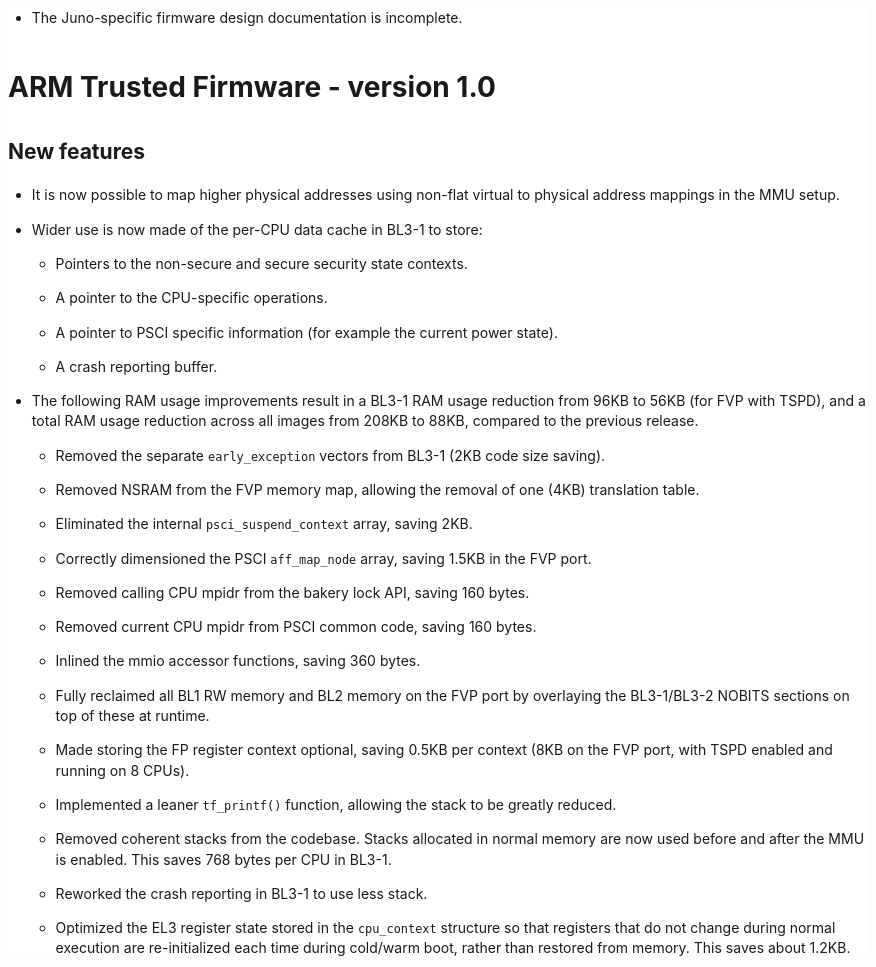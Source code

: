 *   The Juno-specific firmware design documentation is incomplete.


ARM Trusted Firmware - version 1.0
==================================

New features
------------

*   It is now possible to map higher physical addresses using non-flat virtual
    to physical address mappings in the MMU setup.

*   Wider use is now made of the per-CPU data cache in BL3-1 to store:

    *   Pointers to the non-secure and secure security state contexts.

    *   A pointer to the CPU-specific operations.

    *   A pointer to PSCI specific information (for example the current power
        state).

    *   A crash reporting buffer.

*   The following RAM usage improvements result in a BL3-1 RAM usage reduction
    from 96KB to 56KB (for FVP with TSPD), and a total RAM usage reduction
    across all images from 208KB to 88KB, compared to the previous release.

    *   Removed the separate `early_exception` vectors from BL3-1 (2KB code size
        saving).

    *   Removed NSRAM from the FVP memory map, allowing the removal of one
        (4KB) translation table.

    *   Eliminated the internal `psci_suspend_context` array, saving 2KB.

    *   Correctly dimensioned the PSCI `aff_map_node` array, saving 1.5KB in the
        FVP port.

    *   Removed calling CPU mpidr from the bakery lock API, saving 160 bytes.

    *   Removed current CPU mpidr from PSCI common code, saving 160 bytes.

    *   Inlined the mmio accessor functions, saving 360 bytes.

    *   Fully reclaimed all BL1 RW memory and BL2 memory on the FVP port by
        overlaying the BL3-1/BL3-2 NOBITS sections on top of these at runtime.

    *   Made storing the FP register context optional, saving 0.5KB per context
        (8KB on the FVP port, with TSPD enabled and running on 8 CPUs).

    *   Implemented a leaner `tf_printf()` function, allowing the stack to be
        greatly reduced.

    *   Removed coherent stacks from the codebase. Stacks allocated in normal
        memory are now used before and after the MMU is enabled. This saves 768
        bytes per CPU in BL3-1.

    *   Reworked the crash reporting in BL3-1 to use less stack.

    *   Optimized the EL3 register state stored in the `cpu_context` structure
        so that registers that do not change during normal execution are
        re-initialized each time during cold/warm boot, rather than restored
        from memory. This saves about 1.2KB.
